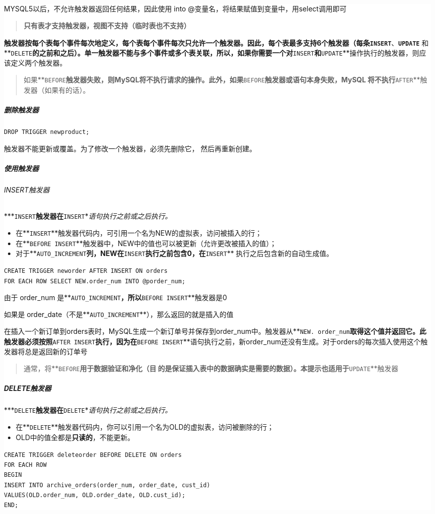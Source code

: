MYSQL5以后，不允许触发器返回任何结果，因此使用 into @变量名，将结果赋值到变量中，用select调用即可

> **只有表才支持触发器，视图不支持（临时表也不支持）**

**触发器按每个表每个事件每次地定义，每个表每个事件每次只允许一个触发器。**因此，每个表最多支持6个触发器（每条**`INSERT`**、**`UPDATE`** 和**`DELETE`**的之前和之后）。单一触发器不能与多个事件或多个表关联，所以，如果你需要一个对**`INSERT`**和**`UPDATE`**操作执行的触发器，则应该定义两个触发器。

> 如果**`BEFORE`**触发器失败，则MySQL将不执行请求的操作。此外，如果**`BEFORE`**触发器或语句本身失败，MySQL 将不执行**`AFTER`**触发器（如果有的话）。



##### 删除触发器

``` mysql
DROP TRIGGER newproduct;
```

触发器不能更新或覆盖。为了修改一个触发器，必须先删除它， 然后再重新创建。



##### 使用触发器

###### INSERT触发器

***`INSERT`**触发器在**`INSERT`**语句执行之前或之后执行。*

* 在**`INSERT`**触发器代码内，可引用一个名为NEW的虚拟表，访问被插入的行；
* 在**`BEFORE INSERT`**触发器中，NEW中的值也可以被更新（允许更改被插入的值）；
* 对于**`AUTO_INCREMENT`**列，NEW在**`INSERT`**执行之前包含0，在**`INSERT`** 执行之后包含新的自动生成值。

``` mysql
CREATE TRIGGER neworder AFTER INSERT ON orders
FOR EACH ROW SELECT NEW.order_num INTO @porder_num;
```

由于 order_num 是**`AUTO_INCREMENT`**，所以**`BEFORE INSERT`**触发器是0

如果是 order_date（不是**`AUTO_INCREMENT`**），那么返回的就是插入的值

在插入一个新订单到orders表时，MySQL生成一个新订单号并保存到order_num中。触发器从**`NEW. order_num`**取得这个值并返回它。此触发器必须按照**`AFTER INSERT`**执行，因为在**`BEFORE INSERT`**语句执行之前，新order_num还没有生成。对于orders的每次插入使用这个触发器将总是返回新的订单号

> 通常，将**`BEFORE`**用于数据验证和净化（目 的是保证插入表中的数据确实是需要的数据）。本提示也适用于**`UPDATE`**触发器



##### DELETE触发器

***`DELETE`**触发器在**`DELETE`**语句执行之前或之后执行。*

* 在**`DELETE`**触发器代码内，你可以引用一个名为OLD的虚拟表，访问被删除的行；
* OLD中的值全都是**只读的**，不能更新。

``` mysql
CREATE TRIGGER deleteorder BEFORE DELETE ON orders
FOR EACH ROW
BEGIN
INSERT INTO archive_orders(order_num, order_date, cust_id)
VALUES(OLD.order_num, OLD.order_date, OLD.cust_id);
END;
```
